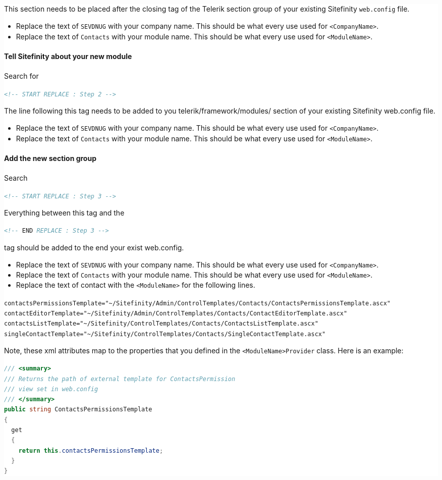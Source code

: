 This section needs to be placed after the closing tag of the Telerik section group of your existing Sitefinity `web.config` file.

- Replace the text of `SEVDNUG` with your company name. This should be what every use used for `<CompanyName>`.
- Replace the text of `Contacts` with your module name. This should be what every use used for `<ModuleName>`.

#### Tell Sitefinity about your new module 

Search for

```xml
<!-- START REPLACE : Step 2 -->
```

The line following this tag needs to be added to you telerik/framework/modules/ section of your existing Sitefinity web.config file.

- Replace the text of `SEVDNUG` with your company name. This should be what every use used for `<CompanyName>`.
- Replace the text of `Contacts` with your module name. This should be what every use used for `<ModuleName>`.

#### Add the new section group 

Search

```xml
<!-- START REPLACE : Step 3 -->
```

Everything between this tag and the

```xml
<!-- END REPLACE : Step 3 -->

```

tag should be added to the end your exist web.config.

- Replace the text of `SEVDNUG` with your company name. This should be what every use used for `<CompanyName>`.
- Replace the text of `Contacts` with your module name. This should be what every use used for `<ModuleName>`.
- Replace the text of contact with the `<ModuleName>` for the following lines.

```xml
contactsPermissionsTemplate="~/Sitefinity/Admin/ControlTemplates/Contacts/ContactsPermissionsTemplate.ascx"
contactEditorTemplate="~/Sitefinity/Admin/ControlTemplates/Contacts/ContactEditorTemplate.ascx"
contactsListTemplate="~/Sitefinity/ControlTemplates/Contacts/ContactsListTemplate.ascx"
singleContactTemplate="~/Sitefinity/ControlTemplates/Contacts/SingleContactTemplate.ascx"
```

Note, these xml attributes map to the properties that you defined in the `<ModuleName>Provider` class. Here is an example:

```cs
/// <summary>
/// Returns the path of external template for ContactsPermission
/// view set in web.config
/// </summary>
public string ContactsPermissionsTemplate
{
  get
  {
    return this.contactsPermissionsTemplate;
  }
}
```
